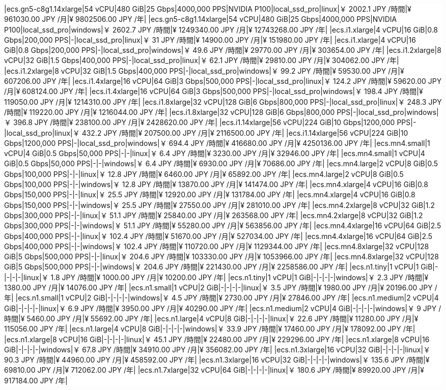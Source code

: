 |ecs.gn5-c8g1.14xlarge|54 vCPU|480 GiB|25 Gbps|4000,000 PPS|NVIDIA P100|local_ssd_pro|linux|￥ 2002.1 JPY /時間|¥ 961030.00 JPY /月|¥ 9802506.00 JPY /年|
|ecs.gn5-c8g1.14xlarge|54 vCPU|480 GiB|25 Gbps|4000,000 PPS|NVIDIA P100|local_ssd_pro|windows|￥ 2602.7 JPY /時間|¥ 1249340.00 JPY /月|¥ 12743268.00 JPY /年|
|ecs.i1.xlarge|4 vCPU|16 GiB|0.8 Gbps|200,000 PPS|-|local_ssd_pro|linux|￥ 31 JPY /時間|¥ 14900.00 JPY /月|¥ 151980.00 JPY /年|
|ecs.i1.xlarge|4 vCPU|16 GiB|0.8 Gbps|200,000 PPS|-|local_ssd_pro|windows|￥ 49.6 JPY /時間|¥ 29770.00 JPY /月|¥ 303654.00 JPY /年|
|ecs.i1.2xlarge|8 vCPU|32 GiB|1.5 Gbps|400,000 PPS|-|local_ssd_pro|linux|￥ 62.1 JPY /時間|¥ 29810.00 JPY /月|¥ 304062.00 JPY /年|
|ecs.i1.2xlarge|8 vCPU|32 GiB|1.5 Gbps|400,000 PPS|-|local_ssd_pro|windows|￥ 99.2 JPY /時間|¥ 59530.00 JPY /月|¥ 607206.00 JPY /年|
|ecs.i1.4xlarge|16 vCPU|64 GiB|3 Gbps|500,000 PPS|-|local_ssd_pro|linux|￥ 124.2 JPY /時間|¥ 59620.00 JPY /月|¥ 608124.00 JPY /年|
|ecs.i1.4xlarge|16 vCPU|64 GiB|3 Gbps|500,000 PPS|-|local_ssd_pro|windows|￥ 198.4 JPY /時間|¥ 119050.00 JPY /月|¥ 1214310.00 JPY /年|
|ecs.i1.8xlarge|32 vCPU|128 GiB|6 Gbps|800,000 PPS|-|local_ssd_pro|linux|￥ 248.3 JPY /時間|¥ 119220.00 JPY /月|¥ 1216044.00 JPY /年|
|ecs.i1.8xlarge|32 vCPU|128 GiB|6 Gbps|800,000 PPS|-|local_ssd_pro|windows|￥ 396.8 JPY /時間|¥ 238100.00 JPY /月|¥ 2428620.00 JPY /年|
|ecs.i1.14xlarge|56 vCPU|224 GiB|10 Gbps|1200,000 PPS|-|local_ssd_pro|linux|￥ 432.2 JPY /時間|¥ 207500.00 JPY /月|¥ 2116500.00 JPY /年|
|ecs.i1.14xlarge|56 vCPU|224 GiB|10 Gbps|1200,000 PPS|-|local_ssd_pro|windows|￥ 694.4 JPY /時間|¥ 416680.00 JPY /月|¥ 4250136.00 JPY /年|
|ecs.mn4.small|1 vCPU|4 GiB|0.5 Gbps|50,000 PPS|-|-|linux|￥ 6.4 JPY /時間|¥ 3230.00 JPY /月|¥ 32946.00 JPY /年|
|ecs.mn4.small|1 vCPU|4 GiB|0.5 Gbps|50,000 PPS|-|-|windows|￥ 6.4 JPY /時間|¥ 6930.00 JPY /月|¥ 70686.00 JPY /年|
|ecs.mn4.large|2 vCPU|8 GiB|0.5 Gbps|100,000 PPS|-|-|linux|￥ 12.8 JPY /時間|¥ 6460.00 JPY /月|¥ 65892.00 JPY /年|
|ecs.mn4.large|2 vCPU|8 GiB|0.5 Gbps|100,000 PPS|-|-|windows|￥ 12.8 JPY /時間|¥ 13870.00 JPY /月|¥ 141474.00 JPY /年|
|ecs.mn4.xlarge|4 vCPU|16 GiB|0.8 Gbps|150,000 PPS|-|-|linux|￥ 25.5 JPY /時間|¥ 12920.00 JPY /月|¥ 131784.00 JPY /年|
|ecs.mn4.xlarge|4 vCPU|16 GiB|0.8 Gbps|150,000 PPS|-|-|windows|￥ 25.5 JPY /時間|¥ 27550.00 JPY /月|¥ 281010.00 JPY /年|
|ecs.mn4.2xlarge|8 vCPU|32 GiB|1.2 Gbps|300,000 PPS|-|-|linux|￥ 51.1 JPY /時間|¥ 25840.00 JPY /月|¥ 263568.00 JPY /年|
|ecs.mn4.2xlarge|8 vCPU|32 GiB|1.2 Gbps|300,000 PPS|-|-|windows|￥ 51.1 JPY /時間|¥ 55280.00 JPY /月|¥ 563856.00 JPY /年|
|ecs.mn4.4xlarge|16 vCPU|64 GiB|2.5 Gbps|400,000 PPS|-|-|linux|￥ 102.4 JPY /時間|¥ 51670.00 JPY /月|¥ 527034.00 JPY /年|
|ecs.mn4.4xlarge|16 vCPU|64 GiB|2.5 Gbps|400,000 PPS|-|-|windows|￥ 102.4 JPY /時間|¥ 110720.00 JPY /月|¥ 1129344.00 JPY /年|
|ecs.mn4.8xlarge|32 vCPU|128 GiB|5 Gbps|500,000 PPS|-|-|linux|￥ 204.6 JPY /時間|¥ 103330.00 JPY /月|¥ 1053966.00 JPY /年|
|ecs.mn4.8xlarge|32 vCPU|128 GiB|5 Gbps|500,000 PPS|-|-|windows|￥ 204.6 JPY /時間|¥ 221430.00 JPY /月|¥ 2258586.00 JPY /年|
|ecs.n1.tiny|1 vCPU|1 GiB|-|-|-|-|linux|￥ 1.8 JPY /時間|¥ 1000.00 JPY /月|¥ 10200.00 JPY /年|
|ecs.n1.tiny|1 vCPU|1 GiB|-|-|-|-|windows|￥ 2.3 JPY /時間|¥ 1380.00 JPY /月|¥ 14076.00 JPY /年|
|ecs.n1.small|1 vCPU|2 GiB|-|-|-|-|linux|￥ 3.5 JPY /時間|¥ 1980.00 JPY /月|¥ 20196.00 JPY /年|
|ecs.n1.small|1 vCPU|2 GiB|-|-|-|-|windows|￥ 4.5 JPY /時間|¥ 2730.00 JPY /月|¥ 27846.00 JPY /年|
|ecs.n1.medium|2 vCPU|4 GiB|-|-|-|-|linux|￥ 6.9 JPY /時間|¥ 3950.00 JPY /月|¥ 40290.00 JPY /年|
|ecs.n1.medium|2 vCPU|4 GiB|-|-|-|-|windows|￥ 9 JPY /時間|¥ 5460.00 JPY /月|¥ 55692.00 JPY /年|
|ecs.n1.large|4 vCPU|8 GiB|-|-|-|-|linux|￥ 22.6 JPY /時間|¥ 11280.00 JPY /月|¥ 115056.00 JPY /年|
|ecs.n1.large|4 vCPU|8 GiB|-|-|-|-|windows|￥ 33.9 JPY /時間|¥ 17460.00 JPY /月|¥ 178092.00 JPY /年|
|ecs.n1.xlarge|8 vCPU|16 GiB|-|-|-|-|linux|￥ 45.1 JPY /時間|¥ 22480.00 JPY /月|¥ 229296.00 JPY /年|
|ecs.n1.xlarge|8 vCPU|16 GiB|-|-|-|-|windows|￥ 67.8 JPY /時間|¥ 34910.00 JPY /月|¥ 356082.00 JPY /年|
|ecs.n1.3xlarge|16 vCPU|32 GiB|-|-|-|-|linux|￥ 90.3 JPY /時間|¥ 44960.00 JPY /月|¥ 458592.00 JPY /年|
|ecs.n1.3xlarge|16 vCPU|32 GiB|-|-|-|-|windows|￥ 135.6 JPY /時間|¥ 69810.00 JPY /月|¥ 712062.00 JPY /年|
|ecs.n1.7xlarge|32 vCPU|64 GiB|-|-|-|-|linux|￥ 180.6 JPY /時間|¥ 89920.00 JPY /月|¥ 917184.00 JPY /年|